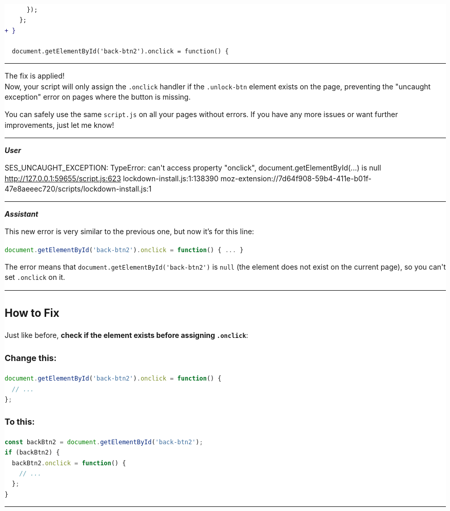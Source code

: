 ```diff
      });
    };
+ }
  
  document.getElementById('back-btn2').onclick = function() {
```

---

The fix is applied!  
Now, your script will only assign the `.onclick` handler if the `.unlock-btn` element exists on the page, preventing the "uncaught exception" error on pages where the button is missing.

You can safely use the same `script.js` on all your pages without errors. If you have any more issues or want further improvements, just let me know!

---

_**User**_

SES_UNCAUGHT_EXCEPTION: TypeError: can't access property "onclick", document.getElementById(...) is null
    <anonymous> http://127.0.0.1:59655/script.js:623
lockdown-install.js:1:138390
    <anonymous> moz-extension://7d64f908-59b4-411e-b01f-47e8aeeec720/scripts/lockdown-install.js:1

---

_**Assistant**_

This new error is very similar to the previous one, but now it’s for this line:
```js
document.getElementById('back-btn2').onclick = function() { ... }
```
The error means that `document.getElementById('back-btn2')` is `null` (the element does not exist on the current page), so you can't set `.onclick` on it.

---

## **How to Fix**

Just like before, **check if the element exists before assigning `.onclick`**:

### Change this:
```js
document.getElementById('back-btn2').onclick = function() {
  // ...
};
```

### To this:
```js
const backBtn2 = document.getElementById('back-btn2');
if (backBtn2) {
  backBtn2.onclick = function() {
    // ...
  };
}
```

---